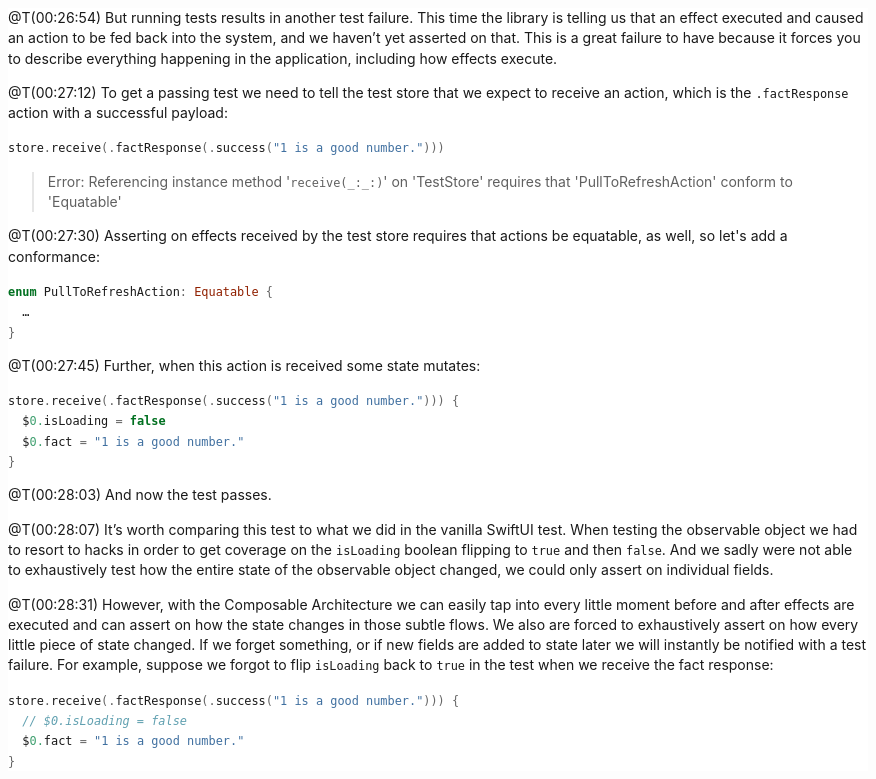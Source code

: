 @T(00:26:54)
But running tests results in another test failure. This time the library is telling us that an effect executed and caused an action to be fed back into the system, and we haven’t yet asserted on that. This is a great failure to have because it forces you to describe everything happening in the application, including how effects execute.

@T(00:27:12)
To get a passing test we need to tell the test store that we expect to receive an action, which is the `.factResponse` action with a successful payload:

```swift
store.receive(.factResponse(.success("1 is a good number.")))
```

> Error: Referencing instance method '`receive(_:_:)`' on 'TestStore' requires that 'PullToRefreshAction' conform to 'Equatable'

@T(00:27:30)
Asserting on effects received by the test store requires that actions be equatable, as well, so let's add a conformance:

```swift
enum PullToRefreshAction: Equatable {
  …
}
```

@T(00:27:45)
Further, when this action is received some state mutates:

```swift
store.receive(.factResponse(.success("1 is a good number."))) {
  $0.isLoading = false
  $0.fact = "1 is a good number."
}
```

@T(00:28:03)
And now the test passes.

@T(00:28:07)
It’s worth comparing this test to what we did in the vanilla SwiftUI test. When testing the observable object we had to resort to hacks in order to get coverage on the `isLoading` boolean flipping to `true` and then `false`. And we sadly were not able to exhaustively test how the entire state of the observable object changed, we could only assert on individual fields.

@T(00:28:31)
However, with the Composable Architecture we can easily tap into every little moment before and after effects are executed and can assert on how the state changes in those subtle flows. We also are forced to exhaustively assert on how every little piece of state changed. If we forget something, or if new fields are added to state later we will instantly be notified with a test failure. For example, suppose we forgot to flip `isLoading` back to `true` in the test when we receive the fact response:

```swift
store.receive(.factResponse(.success("1 is a good number."))) {
  // $0.isLoading = false
  $0.fact = "1 is a good number."
}
```
